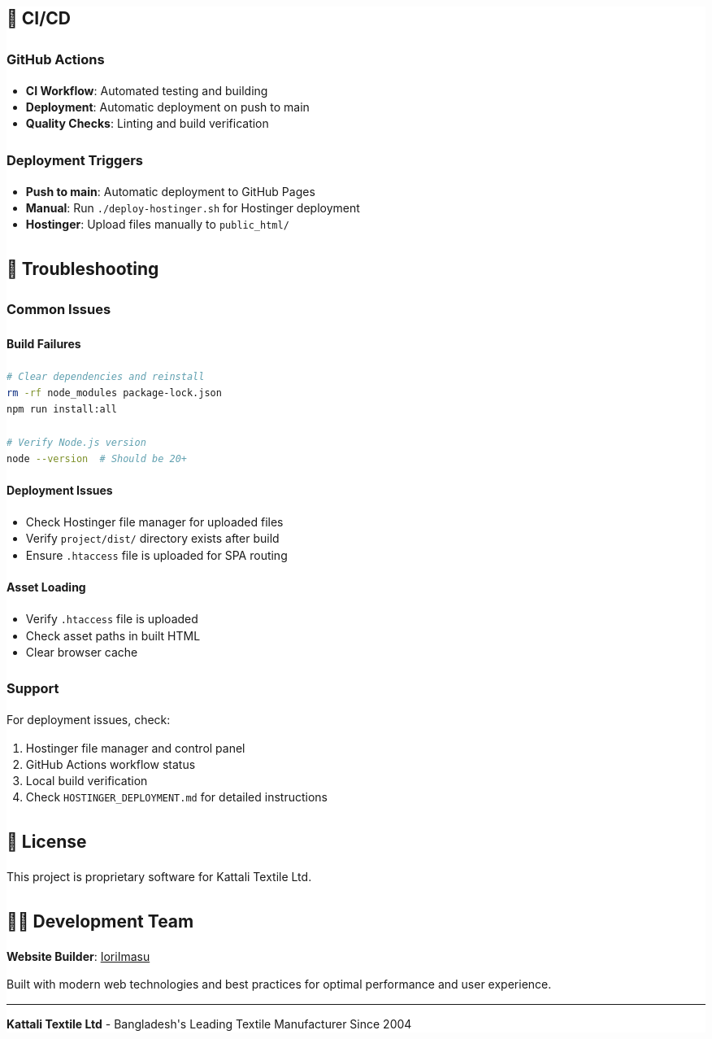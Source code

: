 ## 🚀 CI/CD

### GitHub Actions
- **CI Workflow**: Automated testing and building
- **Deployment**: Automatic deployment on push to main
- **Quality Checks**: Linting and build verification

### Deployment Triggers
- **Push to main**: Automatic deployment to GitHub Pages
- **Manual**: Run `./deploy-hostinger.sh` for Hostinger deployment
- **Hostinger**: Upload files manually to `public_html/`

## 🐛 Troubleshooting

### Common Issues

#### Build Failures
```bash
# Clear dependencies and reinstall
rm -rf node_modules package-lock.json
npm run install:all

# Verify Node.js version
node --version  # Should be 20+
```

#### Deployment Issues
- Check Hostinger file manager for uploaded files
- Verify `project/dist/` directory exists after build
- Ensure `.htaccess` file is uploaded for SPA routing

#### Asset Loading
- Verify `.htaccess` file is uploaded
- Check asset paths in built HTML
- Clear browser cache

### Support
For deployment issues, check:
1. Hostinger file manager and control panel
2. GitHub Actions workflow status
3. Local build verification
4. Check `HOSTINGER_DEPLOYMENT.md` for detailed instructions

## 📄 License

This project is proprietary software for Kattali Textile Ltd.

## 👨‍💻 Development Team

**Website Builder**: [IoriImasu](https://github.com/IoriImasu)

Built with modern web technologies and best practices for optimal performance and user experience.

---

**Kattali Textile Ltd** - Bangladesh's Leading Textile Manufacturer Since 2004
